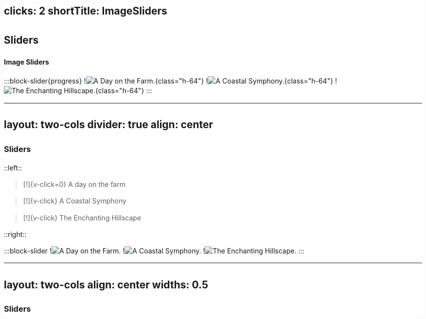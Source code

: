 clicks: 2
shortTitle: ImageSliders
---

## Sliders

#### Image Sliders

:::block-slider{progress}
!![[A Day on the Farm](https://picsum.photos/id/863/900/600).](https://picsum.photos/id/863/900/600){class="h-64"}
!![[A Coastal Symphony](https://picsum.photos/id/871/900/600).](https://picsum.photos/id/871/900/600){class="h-64"}
!![[The Enchanting Hillscape](https://picsum.photos/id/872/900/600).](https://picsum.photos/id/872/900/600){class="h-64"}
:::

---
layout: two-cols
divider: true
align: center
---

### Sliders

::left::

> [!]{v-click=0} A day on the farm

> [!]{v-click} A Coastal Symphony

> [!]{v-click} The Enchanting Hillscape

::right::

:::block-slider
!![[A Day on the Farm](https://picsum.photos/id/863/900/900).](https://picsum.photos/id/863/900/980)
!![[A Coastal Symphony](https://picsum.photos/id/871/900/900).](https://picsum.photos/id/871/900/980)
!![[The Enchanting Hillscape](https://picsum.photos/id/872/900/900).](https://picsum.photos/id/872/900/980)
:::





---
layout: two-cols
align: center
widths: 0.5
---

### Sliders
